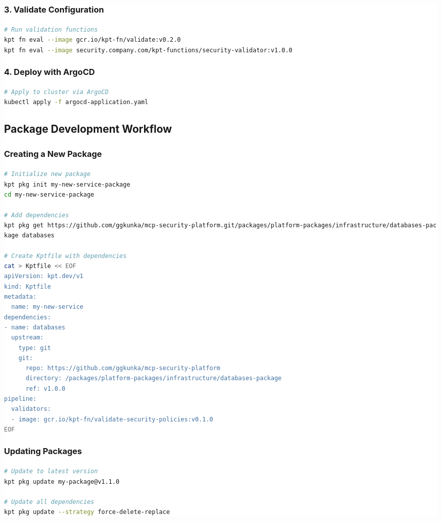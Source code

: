 ### 3. Validate Configuration
```bash
# Run validation functions
kpt fn eval --image gcr.io/kpt-fn/validate:v0.2.0
kpt fn eval --image security.company.com/kpt-functions/security-validator:v1.0.0
```

### 4. Deploy with ArgoCD
```bash
# Apply to cluster via ArgoCD
kubectl apply -f argocd-application.yaml
```

## Package Development Workflow

### Creating a New Package
```bash
# Initialize new package
kpt pkg init my-new-service-package
cd my-new-service-package

# Add dependencies
kpt pkg get https://github.com/ggkunka/mcp-security-platform.git/packages/platform-packages/infrastructure/databases-package databases

# Create Kptfile with dependencies
cat > Kptfile << EOF
apiVersion: kpt.dev/v1
kind: Kptfile
metadata:
  name: my-new-service
dependencies:
- name: databases
  upstream:
    type: git
    git:
      repo: https://github.com/ggkunka/mcp-security-platform
      directory: /packages/platform-packages/infrastructure/databases-package
      ref: v1.0.0
pipeline:
  validators:
  - image: gcr.io/kpt-fn/validate-security-policies:v0.1.0
EOF
```

### Updating Packages
```bash
# Update to latest version
kpt pkg update my-package@v1.1.0

# Update all dependencies
kpt pkg update --strategy force-delete-replace
```
